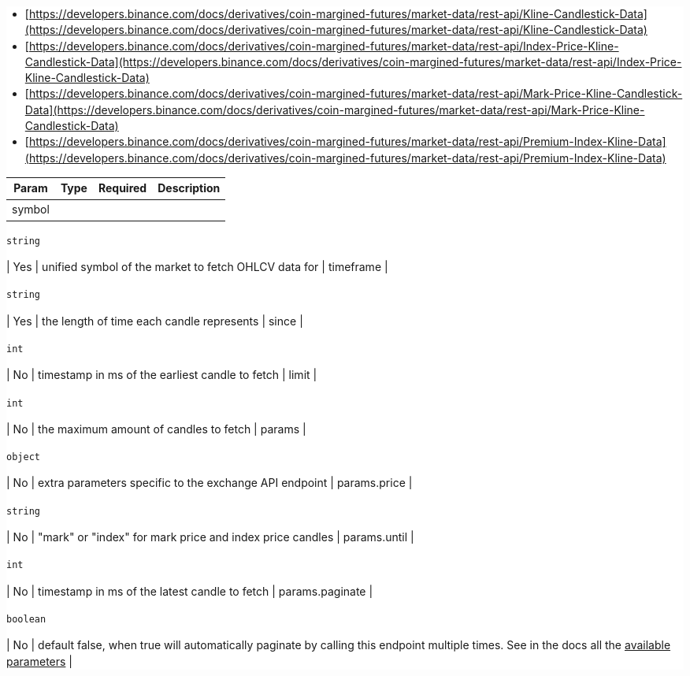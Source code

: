 -   [https://developers.binance.com/docs/derivatives/coin-margined-futures/market-data/rest-api/Kline-Candlestick-Data](https://developers.binance.com/docs/derivatives/coin-margined-futures/market-data/rest-api/Kline-Candlestick-Data)
-   [https://developers.binance.com/docs/derivatives/coin-margined-futures/market-data/rest-api/Index-Price-Kline-Candlestick-Data](https://developers.binance.com/docs/derivatives/coin-margined-futures/market-data/rest-api/Index-Price-Kline-Candlestick-Data)
-   [https://developers.binance.com/docs/derivatives/coin-margined-futures/market-data/rest-api/Mark-Price-Kline-Candlestick-Data](https://developers.binance.com/docs/derivatives/coin-margined-futures/market-data/rest-api/Mark-Price-Kline-Candlestick-Data)
-   [https://developers.binance.com/docs/derivatives/coin-margined-futures/market-data/rest-api/Premium-Index-Kline-Data](https://developers.binance.com/docs/derivatives/coin-margined-futures/market-data/rest-api/Premium-Index-Kline-Data)

 Param | Type | Required | Description |
| --- | --- | --- | --- |
 symbol | 
```
string
```
 | Yes | unified symbol of the market to fetch OHLCV data for |
 timeframe | 
```
string
```
 | Yes | the length of time each candle represents |
 since | 
```
int
```
 | No | timestamp in ms of the earliest candle to fetch |
 limit | 
```
int
```
 | No | the maximum amount of candles to fetch |
 params | 
```
object
```
 | No | extra parameters specific to the exchange API endpoint |
 params.price | 
```
string
```
 | No | "mark" or "index" for mark price and index price candles |
 params.until | 
```
int
```
 | No | timestamp in ms of the latest candle to fetch |
 params.paginate | 
```
boolean
```
 | No | default false, when true will automatically paginate by calling this endpoint multiple times. See in the docs all the [available parameters](https://github.com/ccxt/ccxt/wiki/Manual#pagination-params) |
